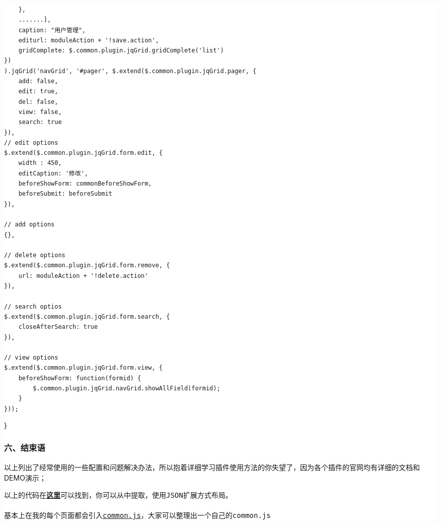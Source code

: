         },
        .......],
		caption: "用户管理",
		editurl: moduleAction + '!save.action',
		gridComplete: $.common.plugin.jqGrid.gridComplete('list')
	})
	).jqGrid('navGrid', '#pager', $.extend($.common.plugin.jqGrid.pager, {
		add: false,
		edit: true,
		del: false,
		view: false,
		search: true
	}), 
	// edit options
    $.extend($.common.plugin.jqGrid.form.edit, {
		width : 450,
		editCaption: '修改',
		beforeShowForm: commonBeforeShowForm,
    	beforeSubmit: beforeSubmit
	}),
	
	// add options
    {}, 
	
    // delete options
    $.extend($.common.plugin.jqGrid.form.remove, {
		url: moduleAction + '!delete.action'
	}),
	
	// search optios
	$.extend($.common.plugin.jqGrid.form.search, {
		closeAfterSearch: true
	}), 
	
	// view options
	$.extend($.common.plugin.jqGrid.form.view, {
		beforeShowForm: function(formid) {
    		$.common.plugin.jqGrid.navGrid.showAllField(formid);
	    }
	}));
       
}
</pre>

</li>
</ol>
<h3>六、结束语</h3>
以上列出了经常使用的一些配置和问题解决办法，所以抱着详细学习插件使用方法的你失望了，因为各个插件的官网均有详细的文档和DEMO演示；
<pre>以上的代码在<a href="http://code.google.com/p/wsria/source/browse/trunk/wsria-demo/src/main/webapp/js/common/common.js"><strong>这里</strong></a>可以找到，你可以从中提取，使用JSON扩展方式布局。<br/>
基本上在我的每个页面都会引入<a href="http://code.google.com/p/wsria/source/browse/trunk/wsria-demo/src/main/webapp/js/common/common.js">common.js</a>，大家可以整理出一个自己的common.js
</pre>

